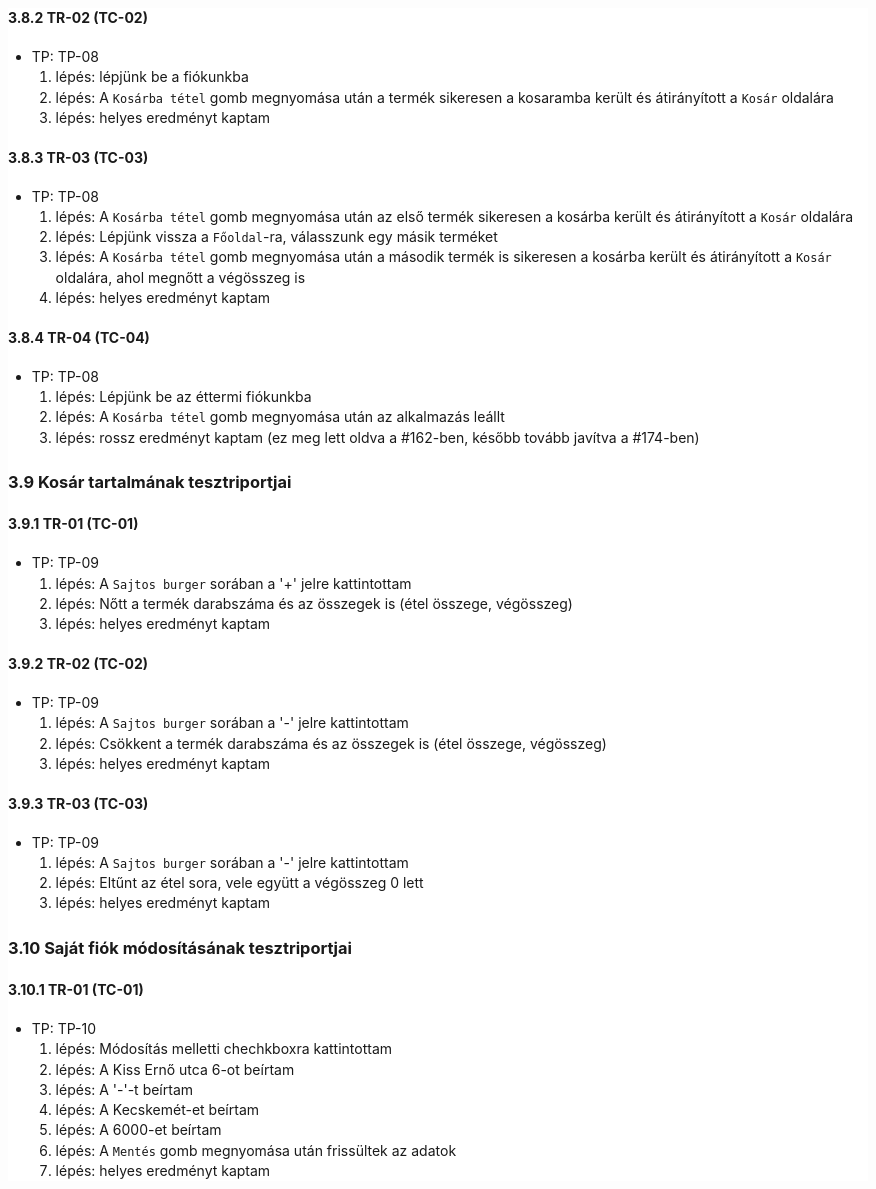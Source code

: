#### 3.8.2 TR-02 (TC-02)
- TP: TP-08
    1. lépés: lépjünk be a fiókunkba
    2. lépés: A `Kosárba tétel` gomb megnyomása után a termék sikeresen a kosaramba került és átirányított a `Kosár` oldalára
    3. lépés: helyes eredményt kaptam

#### 3.8.3 TR-03 (TC-03)
- TP: TP-08
    1. lépés: A `Kosárba tétel` gomb megnyomása után az első termék sikeresen a kosárba került és átirányított a `Kosár` oldalára
    2. lépés: Lépjünk vissza a `Főoldal`-ra, válasszunk egy másik terméket
    3. lépés: A `Kosárba tétel` gomb megnyomása után a második termék is sikeresen a kosárba került és átirányított a `Kosár` oldalára, ahol megnőtt a végösszeg is
    4. lépés: helyes eredményt kaptam

#### 3.8.4 TR-04 (TC-04)
- TP: TP-08
    1. lépés: Lépjünk be az éttermi fiókunkba
    2. lépés: A `Kosárba tétel` gomb megnyomása után az alkalmazás leállt 
    3. lépés: rossz eredményt kaptam (ez meg lett oldva a #162-ben, később tovább javítva a #174-ben)

### 3.9 Kosár tartalmának tesztriportjai

#### 3.9.1 TR-01 (TC-01)
- TP: TP-09
    1. lépés: A `Sajtos burger` sorában a '+' jelre kattintottam 
    2. lépés: Nőtt a termék darabszáma és az összegek is (étel összege, végösszeg)
    3. lépés: helyes eredményt kaptam 

#### 3.9.2 TR-02 (TC-02)
- TP: TP-09
    1. lépés: A `Sajtos burger` sorában a '-' jelre kattintottam 
    2. lépés: Csökkent a termék darabszáma és az összegek is (étel összege, végösszeg)
    3. lépés: helyes eredményt kaptam

#### 3.9.3 TR-03 (TC-03)
- TP: TP-09
    1. lépés: A `Sajtos burger` sorában a '-' jelre kattintottam 
    2. lépés: Eltűnt az étel sora, vele együtt a végösszeg 0 lett
    3. lépés: helyes eredményt kaptam

### 3.10 Saját fiók módosításának tesztriportjai

#### 3.10.1 TR-01 (TC-01)
- TP: TP-10
    1. lépés: Módosítás melletti chechkboxra kattintottam
    2. lépés: A Kiss Ernő utca 6-ot beírtam
    3. lépés: A '-'-t beírtam
    4. lépés: A Kecskemét-et beírtam
    5. lépés: A 6000-et beírtam
    6. lépés: A `Mentés` gomb megnyomása után frissültek az adatok
    7. lépés: helyes eredményt kaptam 
